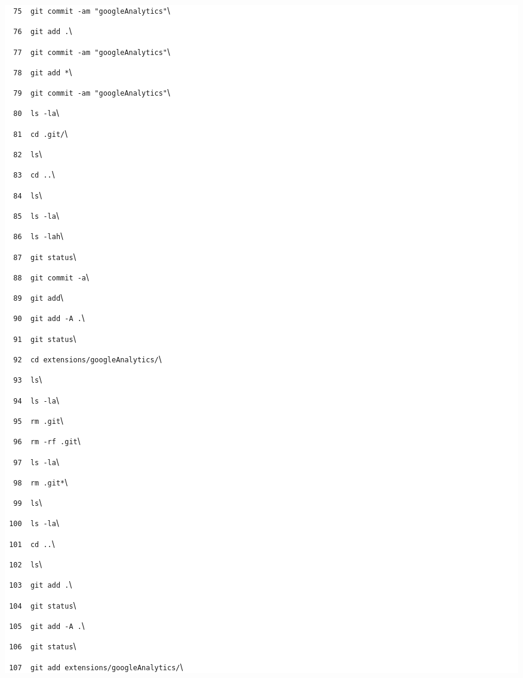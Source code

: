 `  75  git commit -am "googleAnalytics"`\

`  76  git add .`\

`  77  git commit -am "googleAnalytics"`\

`  78  git add *`\

`  79  git commit -am "googleAnalytics"`\

`  80  ls -la`\

`  81  cd .git/`\

`  82  ls`\

`  83  cd ..`\

`  84  ls`\

`  85  ls -la`\

`  86  ls -lah`\

`  87  git status`\

`  88  git commit -a`\

`  89  git add`\

`  90  git add -A .`\

`  91  git status`\

`  92  cd extensions/googleAnalytics/`\

`  93  ls`\

`  94  ls -la`\

`  95  rm .git`\

`  96  rm -rf .git`\

`  97  ls -la`\

`  98  rm .git*`\

`  99  ls`\

` 100  ls -la`\

` 101  cd ..`\

` 102  ls`\

` 103  git add .`\

` 104  git status`\

` 105  git add -A .`\

` 106  git status`\

` 107  git add extensions/googleAnalytics/`\
